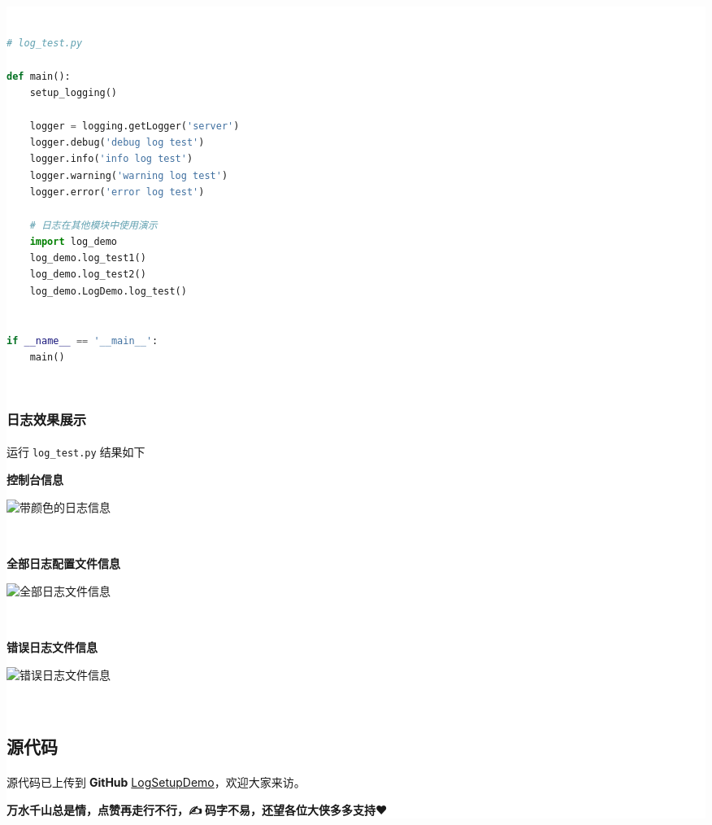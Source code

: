 <br/>

```python
# log_test.py

def main():
    setup_logging()

    logger = logging.getLogger('server')
    logger.debug('debug log test')
    logger.info('info log test')
    logger.warning('warning log test')
    logger.error('error log test')

    # 日志在其他模块中使用演示
    import log_demo
    log_demo.log_test1()
    log_demo.log_test2()
    log_demo.LogDemo.log_test()
    
    
if __name__ == '__main__':
    main()    
```

<br/>

### 日志效果展示

运行 `log_test.py` 结果如下

**控制台信息**

![带颜色的日志信息](https://p6-juejin.byteimg.com/tos-cn-i-k3u1fbpfcp/1f46e58c7937448098c1d337fcacc92f~tplv-k3u1fbpfcp-watermark.image)

<br/>

**全部日志配置文件信息**

![全部日志文件信息](https://p1-juejin.byteimg.com/tos-cn-i-k3u1fbpfcp/4e192d5ee0324c568074ed3eabcaec73~tplv-k3u1fbpfcp-watermark.image)

<br/>

**错误日志文件信息**

![错误日志文件信息](https://p1-juejin.byteimg.com/tos-cn-i-k3u1fbpfcp/aec72066261a4dd0854a1bc94c95da36~tplv-k3u1fbpfcp-watermark.image)

<br/>

## 源代码

源代码已上传到 **GitHub** [LogSetupDemo](https://github.com/HuiDBK/LogSetupDemo)，欢迎大家来访。

**万水千山总是情，点赞再走行不行，✍ 码字不易，还望各位大侠多多支持❤️**
